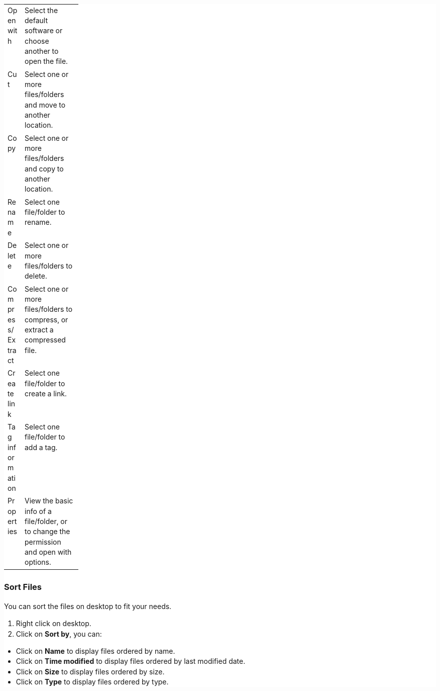 <table class="block1">
<tbody>
    <tr>
        <td width="20px">Open with</td>
        <td width="100px">Select the default software or choose another to open the file.</td>
    </tr>
    <tr>
        <td>Cut</td>
        <td>Select one or more files/folders and move to another location.</td>
    </tr>
    <tr>
        <td>Copy</td>
        <td>Select one or more files/folders and copy to another location.</td>
    </tr>
    <tr>
        <td>Rename</td>
        <td>Select one file/folder to rename.</td>
    </tr>
    <tr>
        <td>Delete</td>
        <td>Select one or more files/folders to delete.</td>
    </tr>
    <tr>
        <td>Compress/Extract</td>
        <td>Select one or more files/folders to compress, or extract a compressed file.</td>
    </tr>
    <tr>
        <td>Create link</td>
        <td>Select one file/folder to create a link.</td>
    </tr>
    	<tr>
        <td>Tag information</td>
        <td>Select one file/folder to add a tag.</td>
    </tr>
    <tr>
        <td>Properties</td>
        <td>View the basic info of a file/folder, or to change the permission and open with options.</td>
    </tr>
</tbody>

 </table>


### Sort Files
You can sort the files on desktop to fit your needs.

1. Right click on desktop.
2. Click on **Sort by**, you can:

 - Click on **Name** to display files ordered by name.
 - Click on **Time modified** to display files ordered by last modified date.
 - Click on **Size** to display files ordered by size.
 - Click on **Type** to display files ordered by type.
